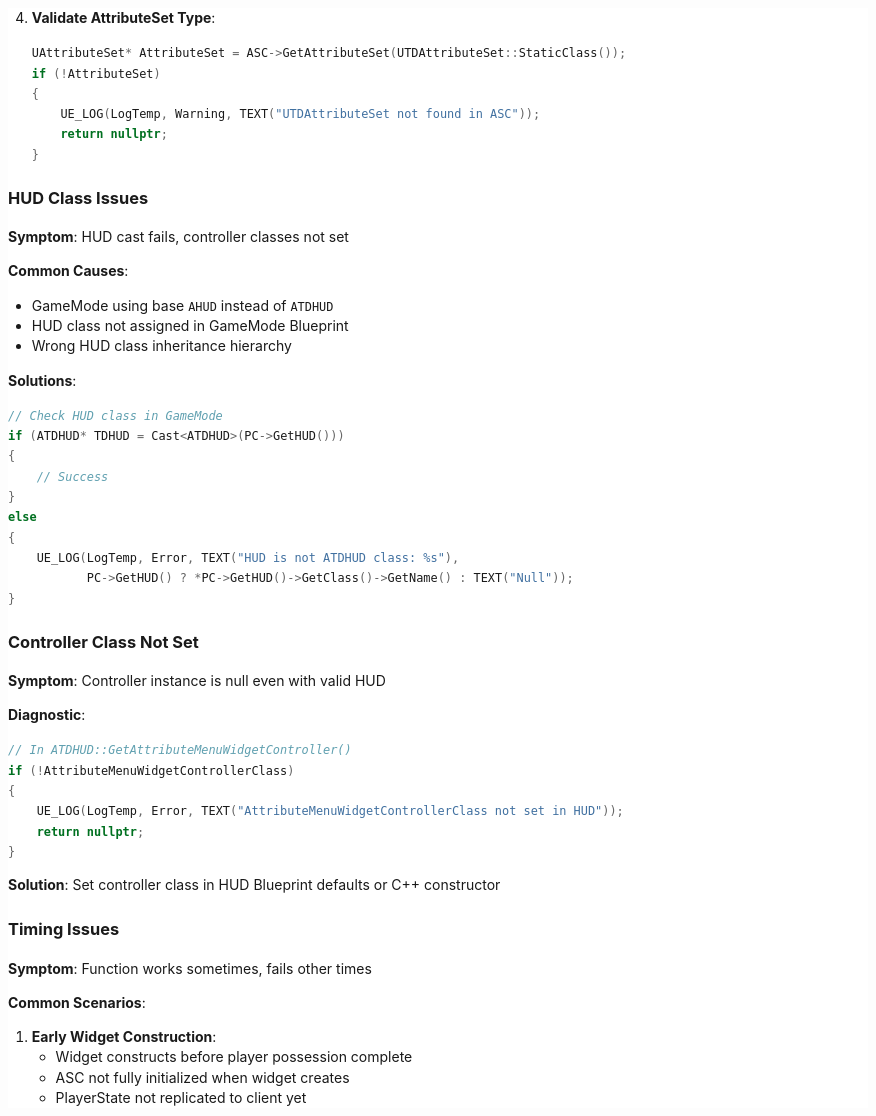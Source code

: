 4. **Validate AttributeSet Type**:
   ```cpp
   UAttributeSet* AttributeSet = ASC->GetAttributeSet(UTDAttributeSet::StaticClass());
   if (!AttributeSet)
   {
       UE_LOG(LogTemp, Warning, TEXT("UTDAttributeSet not found in ASC"));
       return nullptr;
   }
   ```

### HUD Class Issues

**Symptom**: HUD cast fails, controller classes not set

**Common Causes**:
- GameMode using base `AHUD` instead of `ATDHUD`
- HUD class not assigned in GameMode Blueprint
- Wrong HUD class inheritance hierarchy

**Solutions**:
```cpp
// Check HUD class in GameMode
if (ATDHUD* TDHUD = Cast<ATDHUD>(PC->GetHUD()))
{
    // Success
}
else
{
    UE_LOG(LogTemp, Error, TEXT("HUD is not ATDHUD class: %s"), 
           PC->GetHUD() ? *PC->GetHUD()->GetClass()->GetName() : TEXT("Null"));
}
```

### Controller Class Not Set

**Symptom**: Controller instance is null even with valid HUD

**Diagnostic**:
```cpp
// In ATDHUD::GetAttributeMenuWidgetController()
if (!AttributeMenuWidgetControllerClass)
{
    UE_LOG(LogTemp, Error, TEXT("AttributeMenuWidgetControllerClass not set in HUD"));
    return nullptr;
}
```

**Solution**: Set controller class in HUD Blueprint defaults or C++ constructor

### Timing Issues

**Symptom**: Function works sometimes, fails other times

**Common Scenarios**:

1. **Early Widget Construction**:
   - Widget constructs before player possession complete
   - ASC not fully initialized when widget creates
   - PlayerState not replicated to client yet
